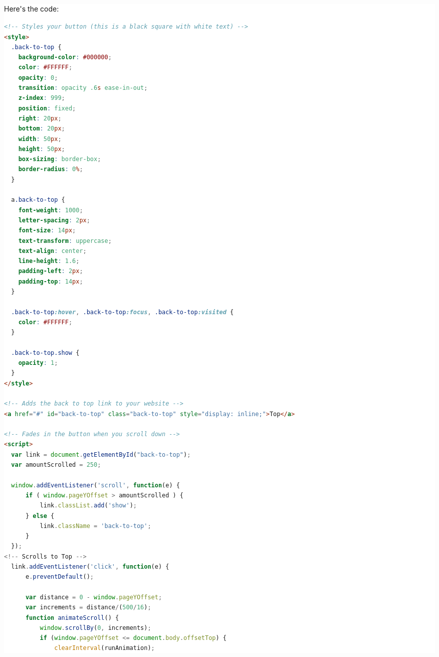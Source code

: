 Here's the code:
```html
<!-- Styles your button (this is a black square with white text) -->
<style>
  .back-to-top {
    background-color: #000000;
    color: #FFFFFF;
    opacity: 0;
    transition: opacity .6s ease-in-out;
    z-index: 999;
    position: fixed;
    right: 20px;
    bottom: 20px;
    width: 50px;
    height: 50px;
    box-sizing: border-box;
    border-radius: 0%;
  }

  a.back-to-top {
    font-weight: 1000;
    letter-spacing: 2px;
    font-size: 14px;
    text-transform: uppercase;
    text-align: center;
    line-height: 1.6;
    padding-left: 2px;
    padding-top: 14px;
  }

  .back-to-top:hover, .back-to-top:focus, .back-to-top:visited {
    color: #FFFFFF;
  }

  .back-to-top.show {
    opacity: 1;
  }
</style>

<!-- Adds the back to top link to your website -->
<a href="#" id="back-to-top" class="back-to-top" style="display: inline;">Top</a>

<!-- Fades in the button when you scroll down -->
<script>
  var link = document.getElementById("back-to-top");
  var amountScrolled = 250;

  window.addEventListener('scroll', function(e) {
      if ( window.pageYOffset > amountScrolled ) {
          link.classList.add('show');
      } else {
          link.className = 'back-to-top';
      }
  });  
<!-- Scrolls to Top -->
  link.addEventListener('click', function(e) {
      e.preventDefault();

      var distance = 0 - window.pageYOffset;
      var increments = distance/(500/16);
      function animateScroll() {
          window.scrollBy(0, increments);
          if (window.pageYOffset <= document.body.offsetTop) {
              clearInterval(runAnimation);
```